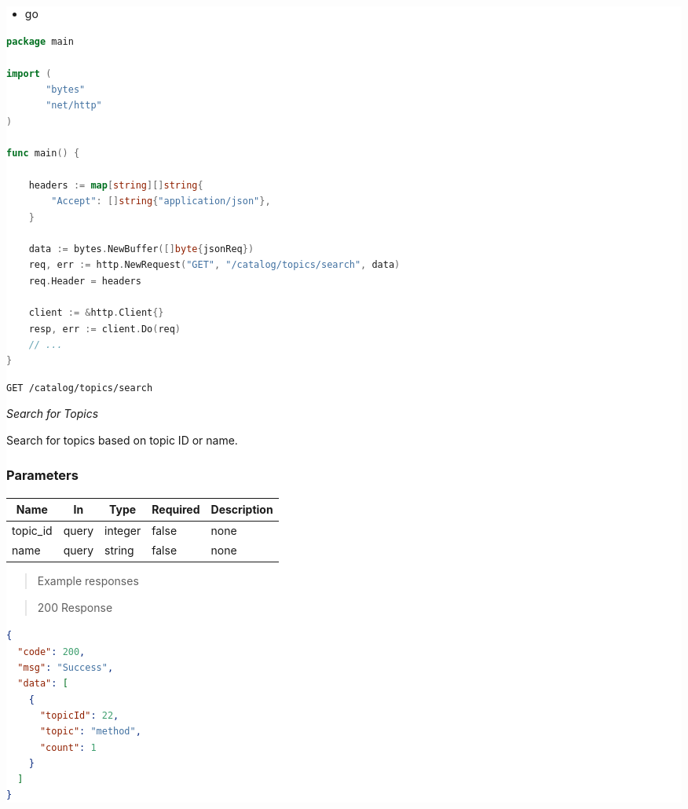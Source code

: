 - go
```go
package main

import (
       "bytes"
       "net/http"
)

func main() {

    headers := map[string][]string{
        "Accept": []string{"application/json"},
    }

    data := bytes.NewBuffer([]byte{jsonReq})
    req, err := http.NewRequest("GET", "/catalog/topics/search", data)
    req.Header = headers

    client := &http.Client{}
    resp, err := client.Do(req)
    // ...
}
```

`GET /catalog/topics/search`

*Search for Topics*

Search for topics based on topic ID or name.

<h3 id="search_topics_catalog_topics_search_get-parameters">Parameters</h3>

|Name|In|Type|Required|Description|
|---|---|---|---|---|
|topic_id|query|integer|false|none|
|name|query|string|false|none|

> Example responses

> 200 Response

```json
{
  "code": 200,
  "msg": "Success",
  "data": [
    {
      "topicId": 22,
      "topic": "method",
      "count": 1
    }
  ]
}
```
